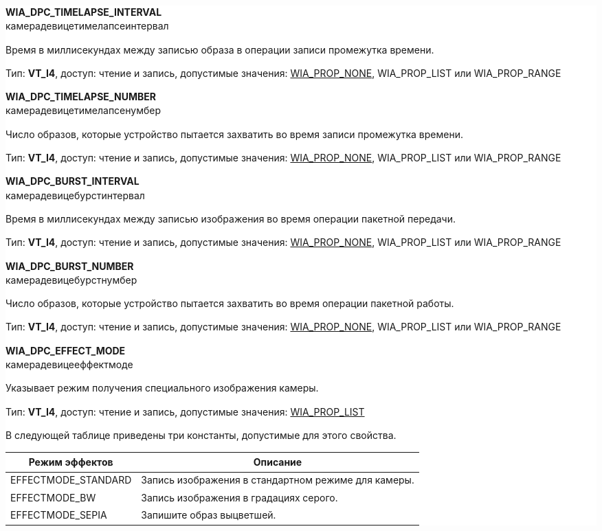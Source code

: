 <td ><span id="WIA_DPC_TIMELAPSE_INTERVAL"></span><span id="wia_dpc_timelapse_interval"></span><dl> <dt><strong>WIA_DPC_TIMELAPSE_INTERVAL</strong></dt> <dt>камерадевицетимелапсеинтервал</dt> </dl></td>
<td ><p>Время в миллисекундах между записью образа в операции записи промежутка времени.</p>
<p>Тип: <strong>VT_I4</strong>, доступ: чтение и запись, допустимые значения: <a href="-wia-property-attributes.md">WIA_PROP_NONE</a>, WIA_PROP_LIST или WIA_PROP_RANGE</p></td>
</tr>
<tr class="odd">
<td ><span id="WIA_DPC_TIMELAPSE_NUMBER"></span><span id="wia_dpc_timelapse_number"></span><dl> <dt><strong>WIA_DPC_TIMELAPSE_NUMBER</strong></dt> <dt>камерадевицетимелапсенумбер</dt> </dl></td>
<td ><p>Число образов, которые устройство пытается захватить во время записи промежутка времени.</p>
<p>Тип: <strong>VT_I4</strong>, доступ: чтение и запись, допустимые значения: <a href="-wia-property-attributes.md">WIA_PROP_NONE</a>, WIA_PROP_LIST или WIA_PROP_RANGE</p></td>
</tr>
<tr class="even">
<td ><span id="WIA_DPC_BURST_INTERVAL"></span><span id="wia_dpc_burst_interval"></span><dl> <dt><strong>WIA_DPC_BURST_INTERVAL</strong></dt> <dt>камерадевицебурстинтервал</dt> </dl></td>
<td ><p>Время в миллисекундах между записью изображения во время операции пакетной передачи.</p>
<p>Тип: <strong>VT_I4</strong>, доступ: чтение и запись, допустимые значения: <a href="-wia-property-attributes.md">WIA_PROP_NONE</a>, WIA_PROP_LIST или WIA_PROP_RANGE</p></td>
</tr>
<tr class="odd">
<td ><span id="WIA_DPC_BURST_NUMBER"></span><span id="wia_dpc_burst_number"></span><dl> <dt><strong>WIA_DPC_BURST_NUMBER</strong></dt> <dt>камерадевицебурстнумбер</dt> </dl></td>
<td ><p>Число образов, которые устройство пытается захватить во время операции пакетной работы.</p>
<p>Тип: <strong>VT_I4</strong>, доступ: чтение и запись, допустимые значения: <a href="-wia-property-attributes.md">WIA_PROP_NONE</a>, WIA_PROP_LIST или WIA_PROP_RANGE</p></td>
</tr>
<tr class="even">
<td ><span id="WIA_DPC_EFFECT_MODE"></span><span id="wia_dpc_effect_mode"></span><dl> <dt><strong>WIA_DPC_EFFECT_MODE</strong></dt> <dt>камерадевицееффектмоде</dt> </dl></td>
<td ><p>Указывает режим получения специального изображения камеры.</p>
<p>Тип: <strong>VT_I4</strong>, доступ: чтение и запись, допустимые значения: <a href="-wia-property-attributes.md">WIA_PROP_LIST</a></p>
<p>В следующей таблице приведены три константы, допустимые для этого свойства.</p>

<table>
<thead>
<tr class="header">
<th>Режим эффектов</th>
<th>Описание</th>
</tr>
</thead>
<tbody>
<tr class="odd">
<td>EFFECTMODE_STANDARD</td>
<td>Запись изображения в стандартном режиме для камеры.</td>
</tr>
<tr class="even">
<td>EFFECTMODE_BW</td>
<td>Запись изображения в градациях серого.</td>
</tr>
<tr class="odd">
<td>EFFECTMODE_SEPIA</td>
<td>Запишите образ выцветшей.</td>
</tr>
</tbody>
</table>
